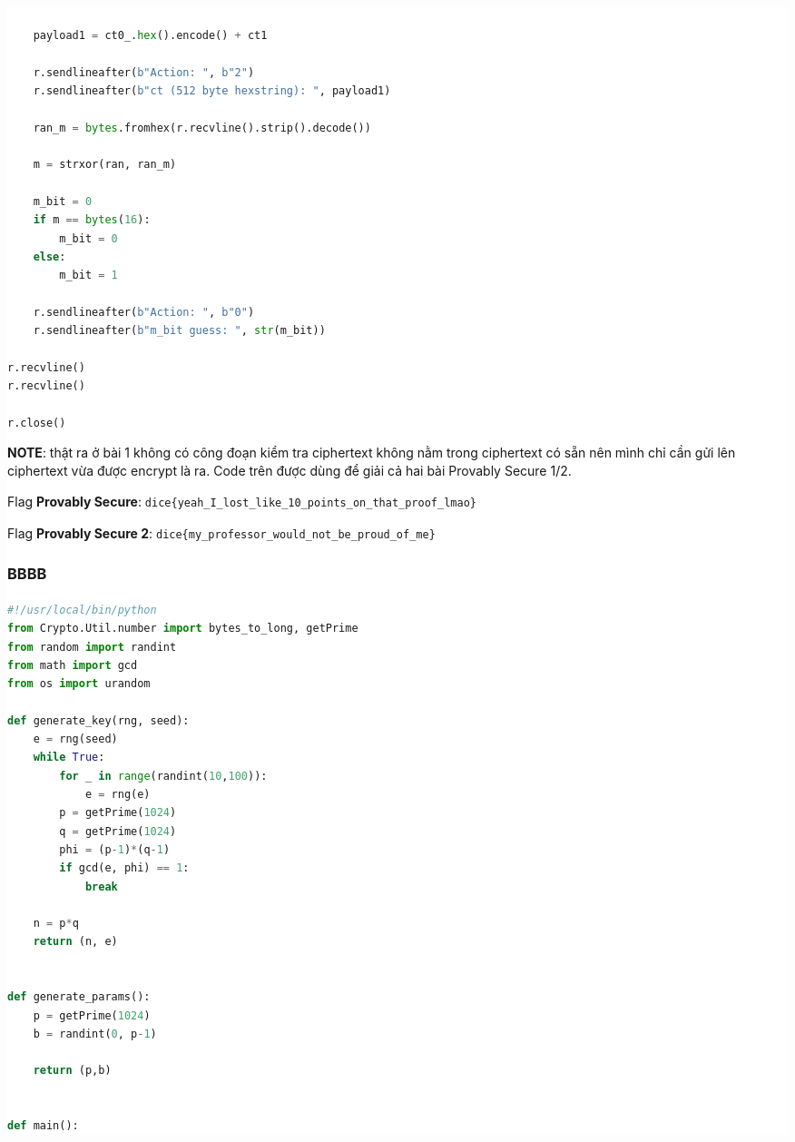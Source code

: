```python

    payload1 = ct0_.hex().encode() + ct1

    r.sendlineafter(b"Action: ", b"2")
    r.sendlineafter(b"ct (512 byte hexstring): ", payload1)

    ran_m = bytes.fromhex(r.recvline().strip().decode())

    m = strxor(ran, ran_m)

    m_bit = 0
    if m == bytes(16):
        m_bit = 0
    else:
        m_bit = 1

    r.sendlineafter(b"Action: ", b"0")
    r.sendlineafter(b"m_bit guess: ", str(m_bit))

r.recvline()
r.recvline()

r.close()
```

**NOTE**: thật ra ở bài 1 không có công đoạn kiểm tra ciphertext không nằm trong ciphertext có sẵn nên mình chỉ cần gửi lên ciphertext vừa được encrypt là ra. Code trên được dùng để giải cả hai bài Provably Secure 1/2.

Flag **Provably Secure**: `dice{yeah_I_lost_like_10_points_on_that_proof_lmao}`

Flag **Provably Secure 2**: `dice{my_professor_would_not_be_proud_of_me}`

### BBBB

```python
#!/usr/local/bin/python
from Crypto.Util.number import bytes_to_long, getPrime
from random import randint
from math import gcd
from os import urandom

def generate_key(rng, seed):
    e = rng(seed)
    while True:
        for _ in range(randint(10,100)):
            e = rng(e)
        p = getPrime(1024)
        q = getPrime(1024)
        phi = (p-1)*(q-1)
        if gcd(e, phi) == 1:
            break

    n = p*q
    return (n, e)


def generate_params():
    p = getPrime(1024)
    b = randint(0, p-1)

    return (p,b)


def main():
```